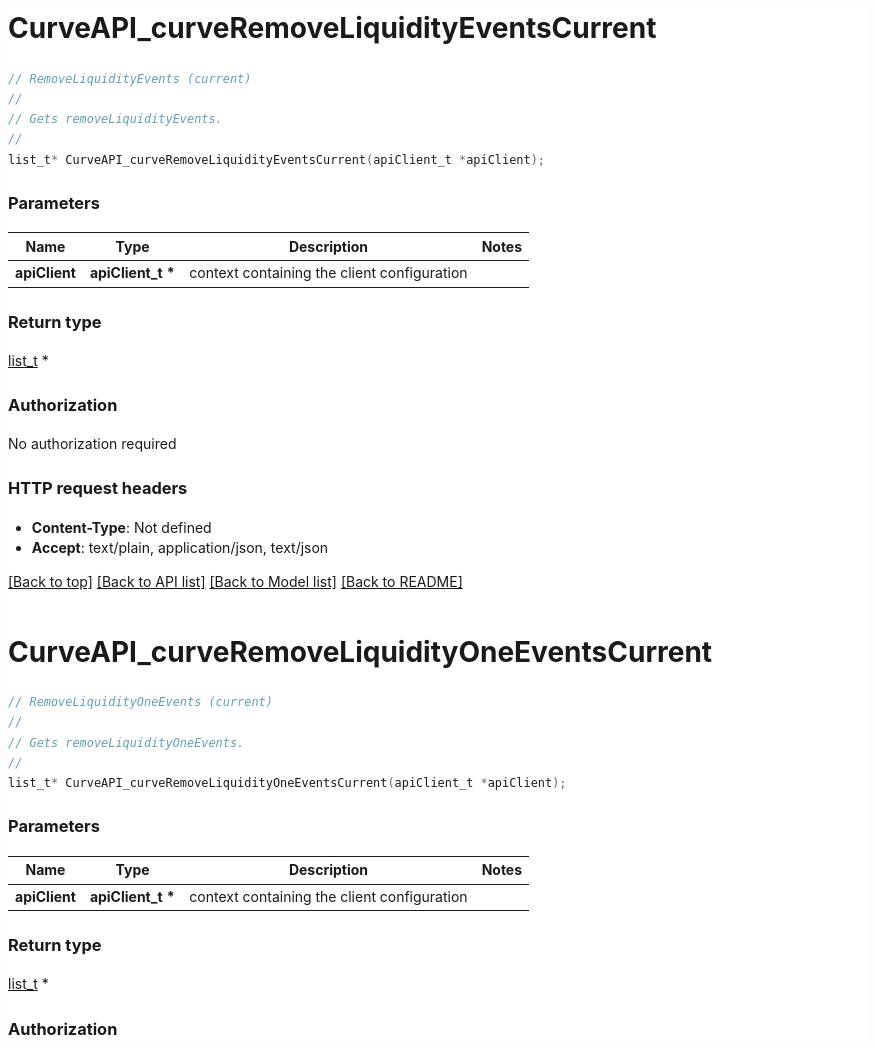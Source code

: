 # **CurveAPI_curveRemoveLiquidityEventsCurrent**
```c
// RemoveLiquidityEvents (current)
//
// Gets removeLiquidityEvents.
//
list_t* CurveAPI_curveRemoveLiquidityEventsCurrent(apiClient_t *apiClient);
```

### Parameters
Name | Type | Description  | Notes
------------- | ------------- | ------------- | -------------
**apiClient** | **apiClient_t \*** | context containing the client configuration |

### Return type

[list_t](curve_remove_liquidity_event_dto.md) *


### Authorization

No authorization required

### HTTP request headers

 - **Content-Type**: Not defined
 - **Accept**: text/plain, application/json, text/json

[[Back to top]](#) [[Back to API list]](../README.md#documentation-for-api-endpoints) [[Back to Model list]](../README.md#documentation-for-models) [[Back to README]](../README.md)

# **CurveAPI_curveRemoveLiquidityOneEventsCurrent**
```c
// RemoveLiquidityOneEvents (current)
//
// Gets removeLiquidityOneEvents.
//
list_t* CurveAPI_curveRemoveLiquidityOneEventsCurrent(apiClient_t *apiClient);
```

### Parameters
Name | Type | Description  | Notes
------------- | ------------- | ------------- | -------------
**apiClient** | **apiClient_t \*** | context containing the client configuration |

### Return type

[list_t](curve_remove_liquidity_one_event_dto.md) *


### Authorization
